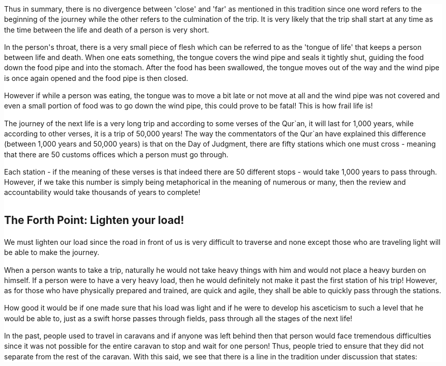 Thus in summary, there is no divergence between 'close' and 'far' as
mentioned in this tradition since one word refers to the beginning of
the journey while the other refers to the culmination of the trip. It is
very likely that the trip shall start at any time as the time between
the life and death of a person is very short.

In the person's throat, there is a very small piece of flesh which can
be referred to as the 'tongue of life' that keeps a person between life
and death. When one eats something, the tongue covers the wind pipe and
seals it tightly shut, guiding the food down the food pipe and into the
stomach. After the food has been swallowed, the tongue moves out of the
way and the wind pipe is once again opened and the food pipe is then
closed.

However if while a person was eating, the tongue was to move a bit late
or not move at all and the wind pipe was not covered and even a small
portion of food was to go down the wind pipe, this could prove to be
fatal! This is how frail life is!

The journey of the next life is a very long trip and according to some
verses of the Qur\`an, it will last for 1,000 years, while according to
other verses, it is a trip of 50,000 years! The way the commentators of
the Qur\`an have explained this difference (between 1,000 years and
50,000 years) is that on the Day of Judgment, there are fifty stations
which one must cross - meaning that there are 50 customs offices which a
person must go through.

Each station - if the meaning of these verses is that indeed there are
50 different stops - would take 1,000 years to pass through. However, if
we take this number is simply being metaphorical in the meaning of
numerous or many, then the review and accountability would take
thousands of years to complete!

The Forth Point: Lighten your load!
-----------------------------------

We must lighten our load since the road in front of us is very difficult
to traverse and none except those who are traveling light will be able
to make the journey.

When a person wants to take a trip, naturally he would not take heavy
things with him and would not place a heavy burden on himself. If a
person were to have a very heavy load, then he would definitely not make
it past the first station of his trip! However, as for those who have
physically prepared and trained, are quick and agile, they shall be able
to quickly pass through the stations.

How good it would be if one made sure that his load was light and if he
were to develop his asceticism to such a level that he would be able to,
just as a swift horse passes through fields, pass through all the stages
of the next life!

In the past, people used to travel in caravans and if anyone was left
behind then that person would face tremendous difficulties since it was
not possible for the entire caravan to stop and wait for one person!
Thus, people tried to ensure that they did not separate from the rest of
the caravan. With this said, we see that there is a line in the
tradition under discussion that states:
